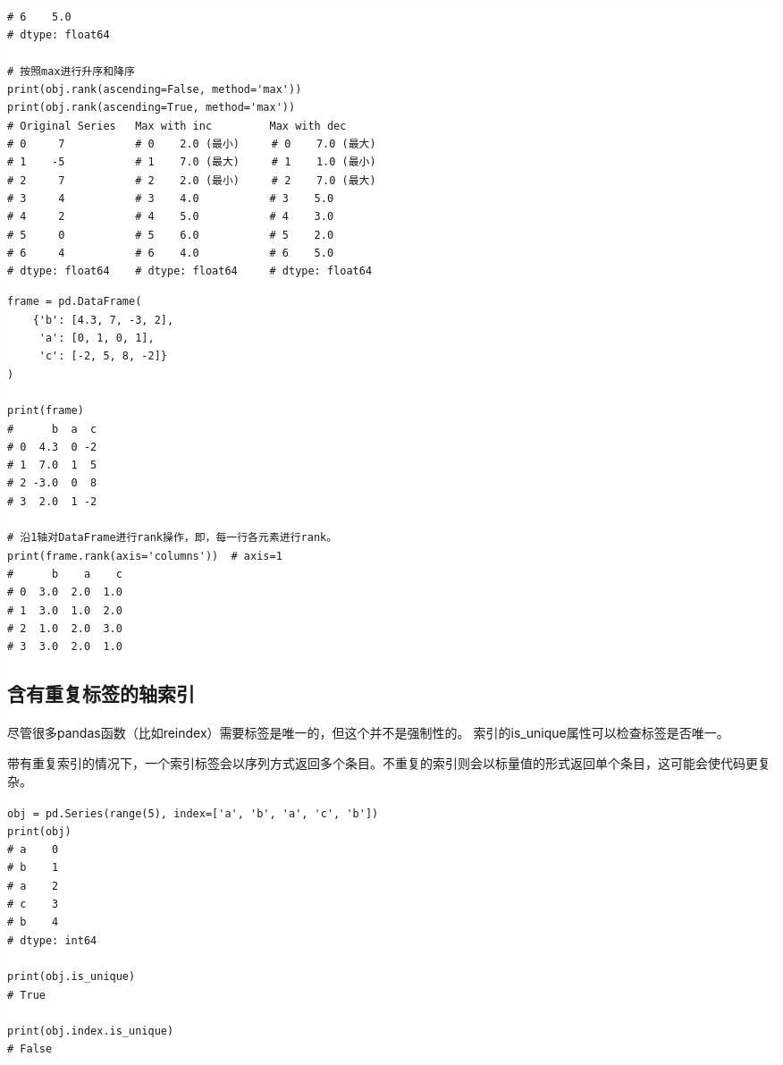 ```
# 6    5.0
# dtype: float64

# 按照max进行升序和降序
print(obj.rank(ascending=False, method='max'))
print(obj.rank(ascending=True, method='max'))
# Original Series   Max with inc         Max with dec
# 0     7           # 0    2.0 (最小)     # 0    7.0 (最大)
# 1    -5           # 1    7.0 (最大)     # 1    1.0 (最小)
# 2     7           # 2    2.0 (最小)     # 2    7.0 (最大)
# 3     4           # 3    4.0           # 3    5.0
# 4     2           # 4    5.0           # 4    3.0
# 5     0           # 5    6.0           # 5    2.0
# 6     4           # 6    4.0           # 6    5.0
# dtype: float64    # dtype: float64     # dtype: float64
```


```
frame = pd.DataFrame(
    {'b': [4.3, 7, -3, 2],
     'a': [0, 1, 0, 1],
     'c': [-2, 5, 8, -2]}
)

print(frame)
#      b  a  c
# 0  4.3  0 -2
# 1  7.0  1  5
# 2 -3.0  0  8
# 3  2.0  1 -2

# 沿1轴对DataFrame进行rank操作，即，每一行各元素进行rank。
print(frame.rank(axis='columns'))  # axis=1
#      b    a    c
# 0  3.0  2.0  1.0
# 1  3.0  1.0  2.0
# 2  1.0  2.0  3.0
# 3  3.0  2.0  1.0
```




## 含有重复标签的轴索引

尽管很多pandas函数（比如reindex）需要标签是唯一的，但这个并不是强制性的。
索引的is_unique属性可以检查标签是否唯一。

带有重复索引的情况下，一个索引标签会以序列方式返回多个条目。不重复的索引则会以标量值的形式返回单个条目，这可能会使代码更复杂。

```
obj = pd.Series(range(5), index=['a', 'b', 'a', 'c', 'b'])
print(obj)
# a    0
# b    1
# a    2
# c    3
# b    4
# dtype: int64

print(obj.is_unique)  
# True

print(obj.index.is_unique)  
# False
```